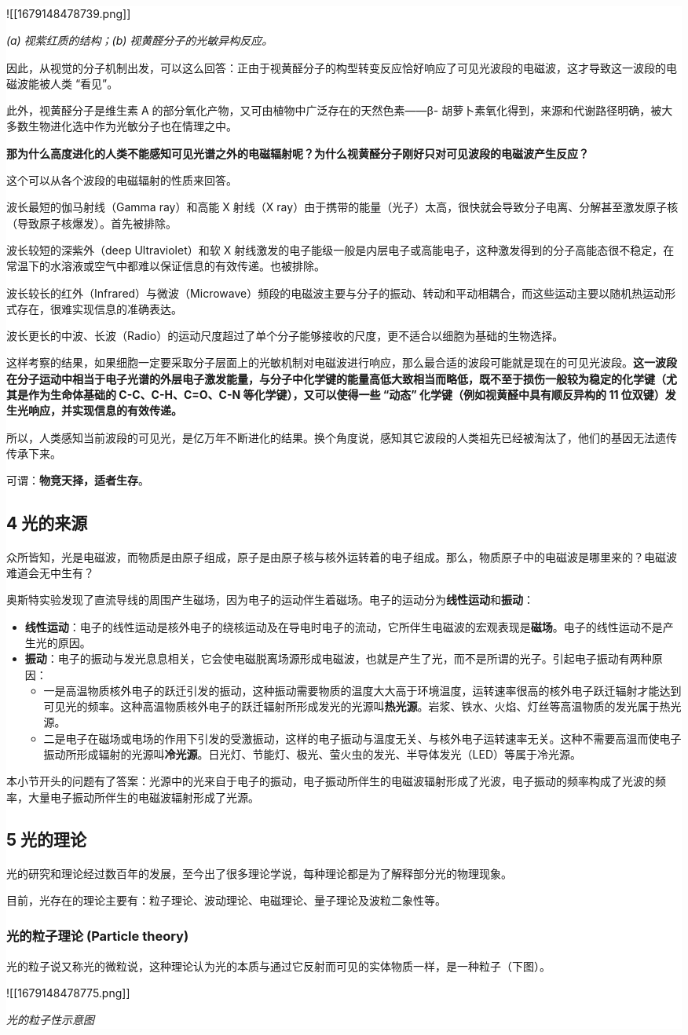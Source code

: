 ![[1679148478739.png]]

  
_(a) 视紫红质的结构；(b) 视黄醛分子的光敏异构反应。_

因此，从视觉的分子机制出发，可以这么回答：正由于视黄醛分子的构型转变反应恰好响应了可见光波段的电磁波，这才导致这一波段的电磁波能被人类 “看见”。

此外，视黄醛分子是维生素 A 的部分氧化产物，又可由植物中广泛存在的天然色素——β- 胡萝卜素氧化得到，来源和代谢路径明确，被大多数生物进化选中作为光敏分子也在情理之中。

**那为什么高度进化的人类不能感知可见光谱之外的电磁辐射呢？为什么视黄醛分子刚好只对可见波段的电磁波产生反应？**

这个可以从各个波段的电磁辐射的性质来回答。

波长最短的伽马射线（Gamma ray）和高能 X 射线（X ray）由于携带的能量（光子）太高，很快就会导致分子电离、分解甚至激发原子核（导致原子核爆发）。首先被排除。

波长较短的深紫外（deep Ultraviolet）和软 X 射线激发的电子能级一般是内层电子或高能电子，这种激发得到的分子高能态很不稳定，在常温下的水溶液或空气中都难以保证信息的有效传递。也被排除。

波长较长的红外（Infrared）与微波（Microwave）频段的电磁波主要与分子的振动、转动和平动相耦合，而这些运动主要以随机热运动形式存在，很难实现信息的准确表达。

波长更长的中波、长波（Radio）的运动尺度超过了单个分子能够接收的尺度，更不适合以细胞为基础的生物选择。

这样考察的结果，如果细胞一定要采取分子层面上的光敏机制对电磁波进行响应，那么最合适的波段可能就是现在的可见光波段。**这一波段在分子运动中相当于电子光谱的外层电子激发能量，与分子中化学键的能量高低大致相当而略低，既不至于损伤一般较为稳定的化学键（尤其是作为生命体基础的 C-C、C-H、C=O、C-N 等化学键），又可以使得一些 “动态” 化学键（例如视黄醛中具有顺反异构的 11 位双键）发生光响应，并实现信息的有效传递。**

所以，人类感知当前波段的可见光，是亿万年不断进化的结果。换个角度说，感知其它波段的人类祖先已经被淘汰了，他们的基因无法遗传传承下来。

可谓：**物竞天择，适者生存**。

## 4 光的来源

众所皆知，光是电磁波，而物质是由原子组成，原子是由原子核与核外运转着的电子组成。那么，物质原子中的电磁波是哪里来的？电磁波难道会无中生有？

奥斯特实验发现了直流导线的周围产生磁场，因为电子的运动伴生着磁场。电子的运动分为**线性运动**和**振动**：

*   **线性运动**：电子的线性运动是核外电子的绕核运动及在导电时电子的流动，它所伴生电磁波的宏观表现是**磁场**。电子的线性运动不是产生光的原因。
*   **振动**：电子的振动与发光息息相关，它会使电磁脱离场源形成电磁波，也就是产生了光，而不是所谓的光子。引起电子振动有两种原因：
    *   一是高温物质核外电子的跃迁引发的振动，这种振动需要物质的温度大大高于环境温度，运转速率很高的核外电子跃迁辐射才能达到可见光的频率。这种高温物质核外电子的跃迁辐射所形成发光的光源叫**热光源**。岩浆、铁水、火焰、灯丝等高温物质的发光属于热光源。
    *   二是电子在磁场或电场的作用下引发的受激振动，这样的电子振动与温度无关、与核外电子运转速率无关。这种不需要高温而使电子振动所形成辐射的光源叫**冷光源**。日光灯、节能灯、极光、萤火虫的发光、半导体发光（LED）等属于冷光源。

本小节开头的问题有了答案：光源中的光来自于电子的振动，电子振动所伴生的电磁波辐射形成了光波，电子振动的频率构成了光波的频率，大量电子振动所伴生的电磁波辐射形成了光源。

## 5 光的理论

光的研究和理论经过数百年的发展，至今出了很多理论学说，每种理论都是为了解释部分光的物理现象。

目前，光存在的理论主要有：粒子理论、波动理论、电磁理论、量子理论及波粒二象性等。

### 光的粒子理论 (Particle theory)

光的粒子说又称光的微粒说，这种理论认为光的本质与通过它反射而可见的实体物质一样，是一种粒子（下图）。  

![[1679148478775.png]]

  
_光的粒子性示意图_
